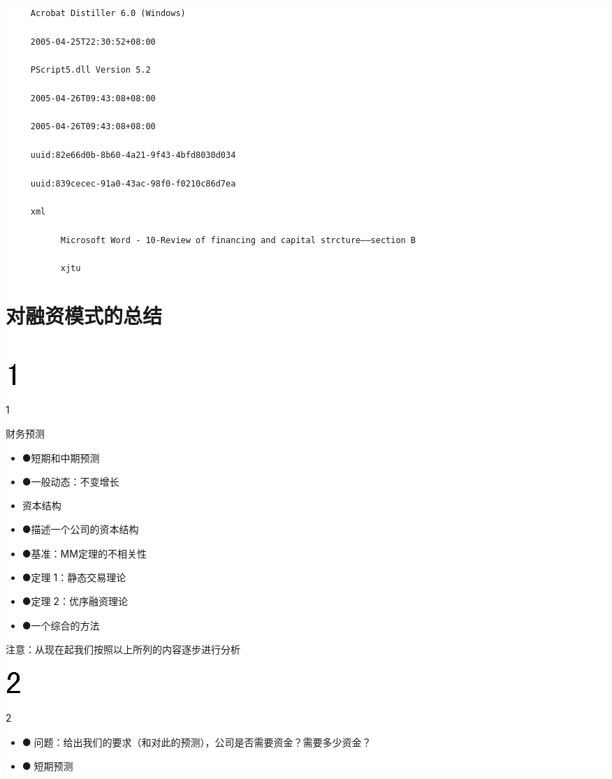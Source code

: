 
         Acrobat Distiller 6.0 (Windows)

         2005-04-25T22:30:52+08:00

         PScript5.dll Version 5.2

         2005-04-26T09:43:08+08:00

         2005-04-26T09:43:08+08:00

         uuid:82e66d0b-8b60-4a21-9f43-4bfd8030d034

         uuid:839cecec-91a0-43ac-98f0-f0210c86d7ea

         xml

               Microsoft Word - 10-Review of financing and capital strcture——section B

               xjtu

# 对融资模式的总结 

# 

![](images/lecture_10_review_of_financing_and_capital_structure-b.zh_img_0.jpg)

1

财务预测

- ●短期和中期预测

- ●一般动态：不变增长

- 资本结构

- ●描述一个公司的资本结构

- ●基准：MM定理的不相关性

- ●定理 1：静态交易理论

- ●定理 2：优序融资理论

- ●一个综合的方法

注意：从现在起我们按照以上所列的内容逐步进行分析

![](images/lecture_10_review_of_financing_and_capital_structure-b.zh_img_1.jpg)

2

- ● 问题：给出我们的要求（和对此的预测），公司是否需要资金？需要多少资金？

- ● 短期预测

